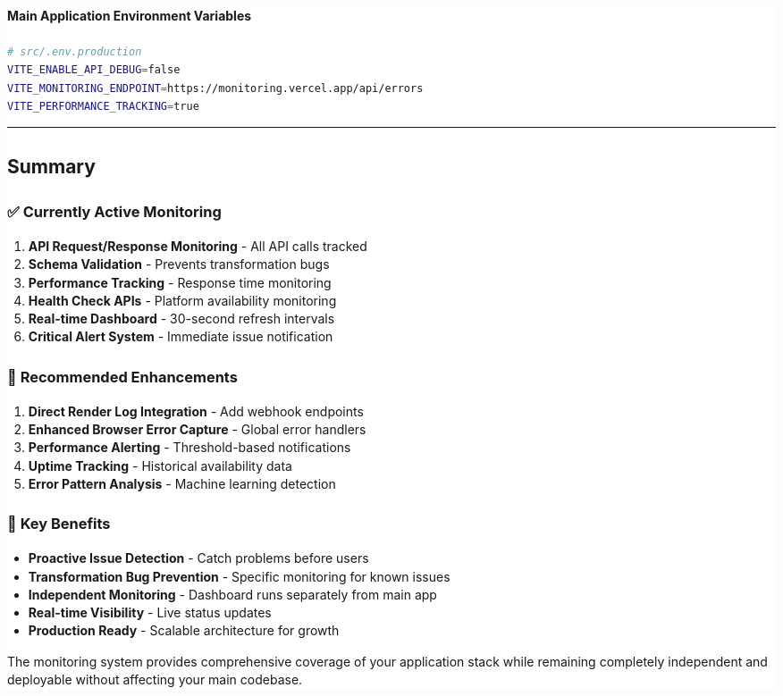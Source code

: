 #### **Main Application Environment Variables**
```bash
# src/.env.production
VITE_ENABLE_API_DEBUG=false
VITE_MONITORING_ENDPOINT=https://monitoring.vercel.app/api/errors
VITE_PERFORMANCE_TRACKING=true
```

---

## Summary

### ✅ **Currently Active Monitoring**

1. **API Request/Response Monitoring** - All API calls tracked
2. **Schema Validation** - Prevents transformation bugs
3. **Performance Tracking** - Response time monitoring
4. **Health Check APIs** - Platform availability monitoring
5. **Real-time Dashboard** - 30-second refresh intervals
6. **Critical Alert System** - Immediate issue notification

### 🔧 **Recommended Enhancements**

1. **Direct Render Log Integration** - Add webhook endpoints
2. **Enhanced Browser Error Capture** - Global error handlers
3. **Performance Alerting** - Threshold-based notifications
4. **Uptime Tracking** - Historical availability data
5. **Error Pattern Analysis** - Machine learning detection

### 🎯 **Key Benefits**

- **Proactive Issue Detection** - Catch problems before users
- **Transformation Bug Prevention** - Specific monitoring for known issues
- **Independent Monitoring** - Dashboard runs separately from main app
- **Real-time Visibility** - Live status updates
- **Production Ready** - Scalable architecture for growth

The monitoring system provides comprehensive coverage of your application stack while remaining completely independent and deployable without affecting your main codebase.